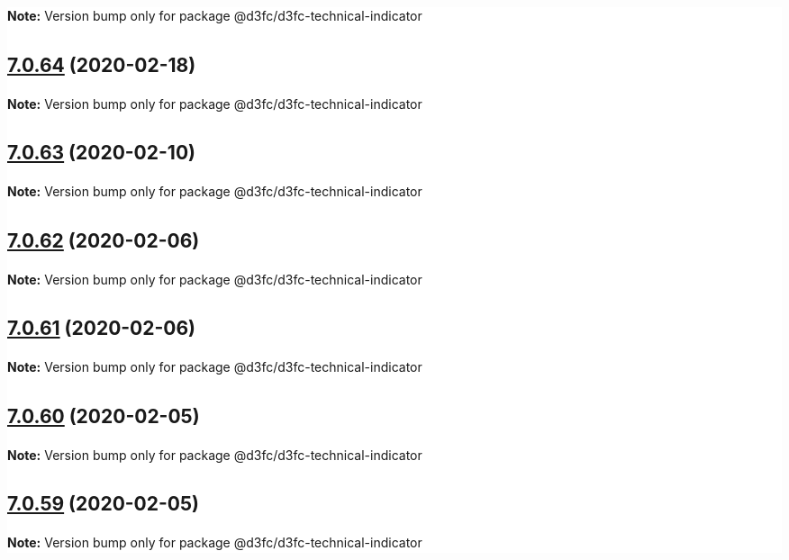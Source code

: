**Note:** Version bump only for package @d3fc/d3fc-technical-indicator





## [7.0.64](https://github.com/d3fc/d3fc/compare/@d3fc/d3fc-technical-indicator@7.0.63...@d3fc/d3fc-technical-indicator@7.0.64) (2020-02-18)

**Note:** Version bump only for package @d3fc/d3fc-technical-indicator





## [7.0.63](https://github.com/d3fc/d3fc/compare/@d3fc/d3fc-technical-indicator@7.0.62...@d3fc/d3fc-technical-indicator@7.0.63) (2020-02-10)

**Note:** Version bump only for package @d3fc/d3fc-technical-indicator





## [7.0.62](https://github.com/d3fc/d3fc/compare/@d3fc/d3fc-technical-indicator@7.0.61...@d3fc/d3fc-technical-indicator@7.0.62) (2020-02-06)

**Note:** Version bump only for package @d3fc/d3fc-technical-indicator





## [7.0.61](https://github.com/d3fc/d3fc/compare/@d3fc/d3fc-technical-indicator@7.0.60...@d3fc/d3fc-technical-indicator@7.0.61) (2020-02-06)

**Note:** Version bump only for package @d3fc/d3fc-technical-indicator





## [7.0.60](https://github.com/d3fc/d3fc/compare/@d3fc/d3fc-technical-indicator@7.0.59...@d3fc/d3fc-technical-indicator@7.0.60) (2020-02-05)

**Note:** Version bump only for package @d3fc/d3fc-technical-indicator





## [7.0.59](https://github.com/d3fc/d3fc/compare/@d3fc/d3fc-technical-indicator@7.0.58...@d3fc/d3fc-technical-indicator@7.0.59) (2020-02-05)

**Note:** Version bump only for package @d3fc/d3fc-technical-indicator
